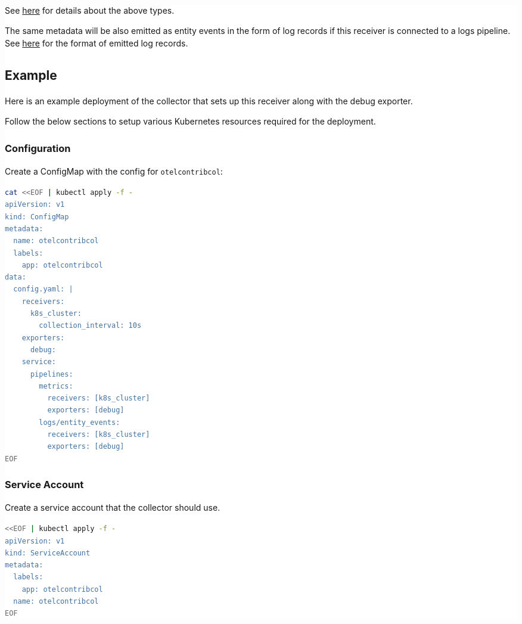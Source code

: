 See [here](https://github.com/open-telemetry/opentelemetry-collector-contrib/blob/main/pkg/experimentalmetricmetadata/metadata.go) for details about the above types.

The same metadata will be also emitted as entity events in the form of log records if
this receiver is connected to a logs pipeline.
See [here](https://github.com/open-telemetry/opentelemetry-collector-contrib/issues/23565)
for the format of emitted log records. 

## Example

Here is an example deployment of the collector that sets up this receiver along with
the debug exporter.

Follow the below sections to setup various Kubernetes resources required for the deployment.

### Configuration

Create a ConfigMap with the config for `otelcontribcol`:

```bash
cat <<EOF | kubectl apply -f -
apiVersion: v1
kind: ConfigMap
metadata:
  name: otelcontribcol
  labels:
    app: otelcontribcol
data:
  config.yaml: |
    receivers:
      k8s_cluster:
        collection_interval: 10s
    exporters:
      debug:
    service:
      pipelines:
        metrics:
          receivers: [k8s_cluster]
          exporters: [debug]
        logs/entity_events:
          receivers: [k8s_cluster]
          exporters: [debug]
EOF
```

### Service Account

Create a service account that the collector should use.

```bash
<<EOF | kubectl apply -f -
apiVersion: v1
kind: ServiceAccount
metadata:
  labels:
    app: otelcontribcol
  name: otelcontribcol
EOF
```


[beta]: https://github.com/open-telemetry/opentelemetry-collector#beta
[development]: https://github.com/open-telemetry/opentelemetry-collector#development
[contrib]: https://github.com/open-telemetry/opentelemetry-collector-releases/tree/main/distributions/otelcol-contrib
[liatrio]: https://github.com/liatrio/liatrio-otel-collector
[observiq]: https://github.com/observIQ/observiq-otel-collector
[splunk]: https://github.com/signalfx/splunk-otel-collector
[sumo]: https://github.com/SumoLogic/sumologic-otel-collector